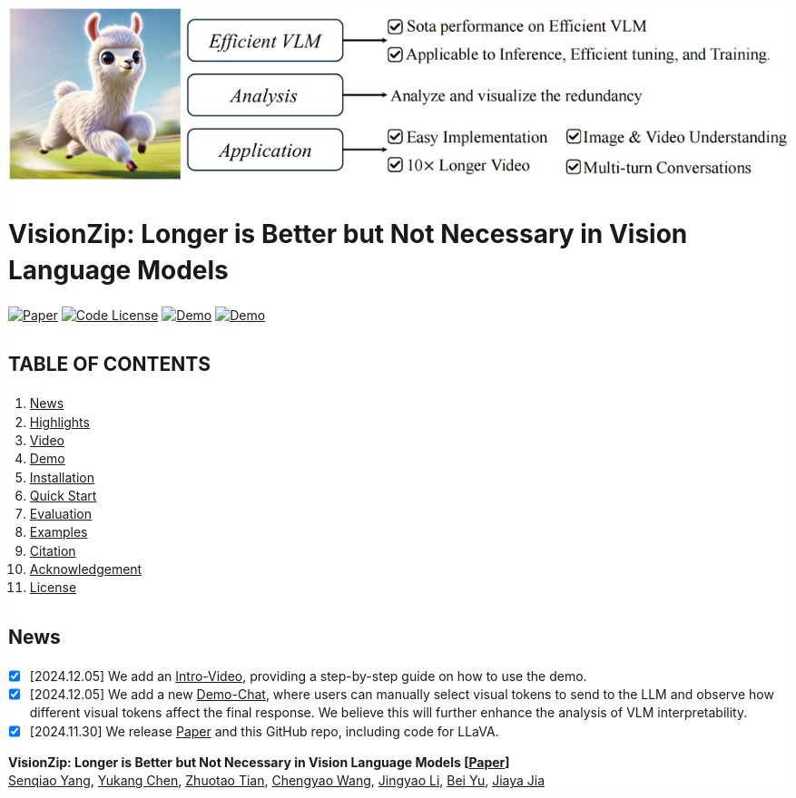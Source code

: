 <p align="center" width="100%">
<img src="imgs/visionzip.png" alt="Stanford-Alpaca" style="width: 100%; min-width: 300px; display: block; margin: auto;">
</p>

# VisionZip: Longer is Better but Not Necessary in Vision Language Models


[![Paper](https://img.shields.io/badge/Paper-Arvix%20Link-light)](https://arxiv.org/abs/2412.04467)
[![Code License](https://img.shields.io/badge/Code%20License-Apache_2.0-yellow.svg)](https://github.com/dvlab-research/VisionZip/blob/main/LICENSE)
[![Demo](https://img.shields.io/badge/Demo-Chat-red.svg)](http://202.104.135.156:7860/)
[![Demo](https://img.shields.io/badge/Demo-Visualize%20-green)](http://202.104.135.156:11030/)


## TABLE OF CONTENTS
1. [News](#news)
2. [Highlights](#highlights)
3. [Video](#video)
4. [Demo](#demo)
5. [Installation](#installation)
6. [Quick Start](#quick-start)
7. [Evaluation](#evaluation)
8. [Examples](#examples)
9. [Citation](#citation)
10. [Acknowledgement](#acknowledgement)
11. [License](#license)
      
## News
- [x] [2024.12.05] We add an [Intro-Video](https://youtu.be/sytaAzmxxpo?si=IieArmQ7YNf2dVyM), providing a step-by-step guide on how to use the demo.
- [x] [2024.12.05] We add a new [Demo-Chat](http://202.104.135.156:7860/), where users can manually select visual tokens to send to the LLM and observe how different visual tokens affect the final response. We believe this will further enhance the analysis of VLM interpretability.
- [x] [2024.11.30] We release [Paper](https://arxiv.org/abs/2412.04467) and this GitHub repo, including code for LLaVA.

**VisionZip: Longer is Better but Not Necessary in Vision Language Models [[Paper](https://arxiv.org/abs/2412.04467)]** <br />
[Senqiao Yang](https://scholar.google.com/citations?user=NcJc-RwAAAAJ),
[Yukang Chen](https://scholar.google.com/citations?user=6p0ygKUAAAAJ),
[Zhuotao Tian](https://scholar.google.com/citations?user=mEjhz-IAAAAJ),
[Chengyao Wang](https://scholar.google.com.hk/citations?user=1pZcoqgAAAAJ),
[Jingyao Li](https://scholar.google.com/citations?user=mqrKmvcAAAAJ),
[Bei Yu](https://scholar.google.com/citations?user=tGneTm4AAAAJ),
[Jiaya Jia](https://scholar.google.com/citations?user=XPAkzTEAAAAJ)<br />
